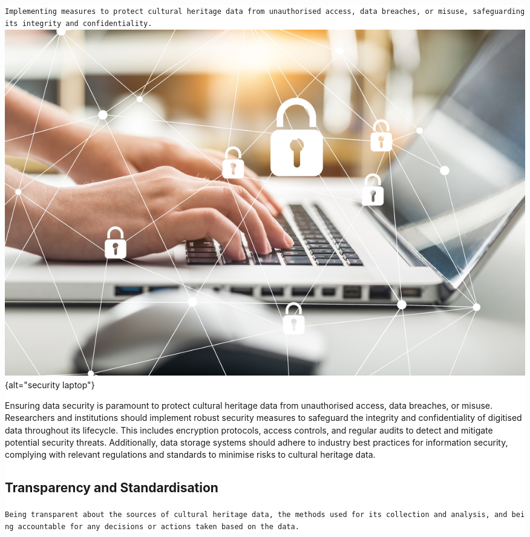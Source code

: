 
``
Implementing measures to protect cultural heritage data from unauthorised access, data breaches, or misuse, safeguarding its integrity and confidentiality. 
``
![Internet security and data protection concept. Hands on laptop scene &copy; by BillionPhotos.com under Education License from Adobe Stock](fig/AdobeStock_487161139.jpeg){alt="security laptop"}

Ensuring data security is paramount to protect cultural heritage data from unauthorised access, data breaches, or misuse. Researchers and institutions should implement robust security measures to safeguard the integrity and confidentiality of digitised data throughout its lifecycle. This includes encryption protocols, access controls, and regular audits to detect and mitigate potential security threats. Additionally, data storage systems should adhere to industry best practices for information security, complying with relevant regulations and standards to minimise risks to cultural heritage data. 

 

## Transparency and Standardisation 

 

``
Being transparent about the sources of cultural heritage data, the methods used for its collection and analysis, and being accountable for any decisions or actions taken based on the data. 
``
 